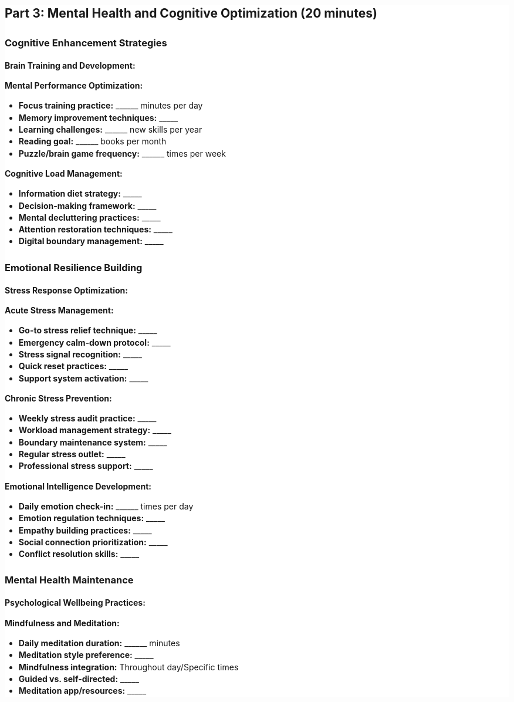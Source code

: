 ## Part 3: Mental Health and Cognitive Optimization (20 minutes)

### Cognitive Enhancement Strategies

**Brain Training and Development:**

**Mental Performance Optimization:**
- **Focus training practice:** ______ minutes per day
- **Memory improvement techniques:** _____
- **Learning challenges:** ______ new skills per year
- **Reading goal:** ______ books per month
- **Puzzle/brain game frequency:** ______ times per week

**Cognitive Load Management:**
- **Information diet strategy:** _____
- **Decision-making framework:** _____
- **Mental decluttering practices:** _____
- **Attention restoration techniques:** _____
- **Digital boundary management:** _____

### Emotional Resilience Building

**Stress Response Optimization:**

**Acute Stress Management:**
- **Go-to stress relief technique:** _____
- **Emergency calm-down protocol:** _____
- **Stress signal recognition:** _____
- **Quick reset practices:** _____
- **Support system activation:** _____

**Chronic Stress Prevention:**
- **Weekly stress audit practice:** _____
- **Workload management strategy:** _____
- **Boundary maintenance system:** _____
- **Regular stress outlet:** _____
- **Professional stress support:** _____

**Emotional Intelligence Development:**
- **Daily emotion check-in:** ______ times per day
- **Emotion regulation techniques:** _____
- **Empathy building practices:** _____
- **Social connection prioritization:** _____
- **Conflict resolution skills:** _____

### Mental Health Maintenance

**Psychological Wellbeing Practices:**

**Mindfulness and Meditation:**
- **Daily meditation duration:** ______ minutes
- **Meditation style preference:** _____
- **Mindfulness integration:** Throughout day/Specific times
- **Guided vs. self-directed:** _____
- **Meditation app/resources:** _____
